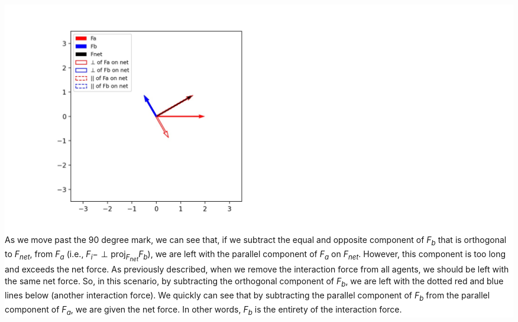 <img src="img/perpendicular_to_net.jpg" width="500" align="center">

As we move past the 90 degree mark, we can see that, if we subtract the equal and opposite component of $F_b$ that is orthogonal to $F_{net}$, from $F_a$ (i.e., $F_i - \perp\mathrm{proj}_{F_{net}}F_b$), we are left with the parallel component of $F_a$ on $F_{net}$. However, this component is too long and exceeds the net force. As previously described, when we remove the interaction force from all agents, we should be left with the same net force. So, in this scenario, by subtracting the orthogonal component of $F_b$, we are left with the dotted red and blue lines below (another interaction force). We quickly can see that by subtracting the parallel component of $F_b$ from the parallel component of $F_a$, we are given the net force. In other words, $F_b$ is the entirety of the interaction force.
